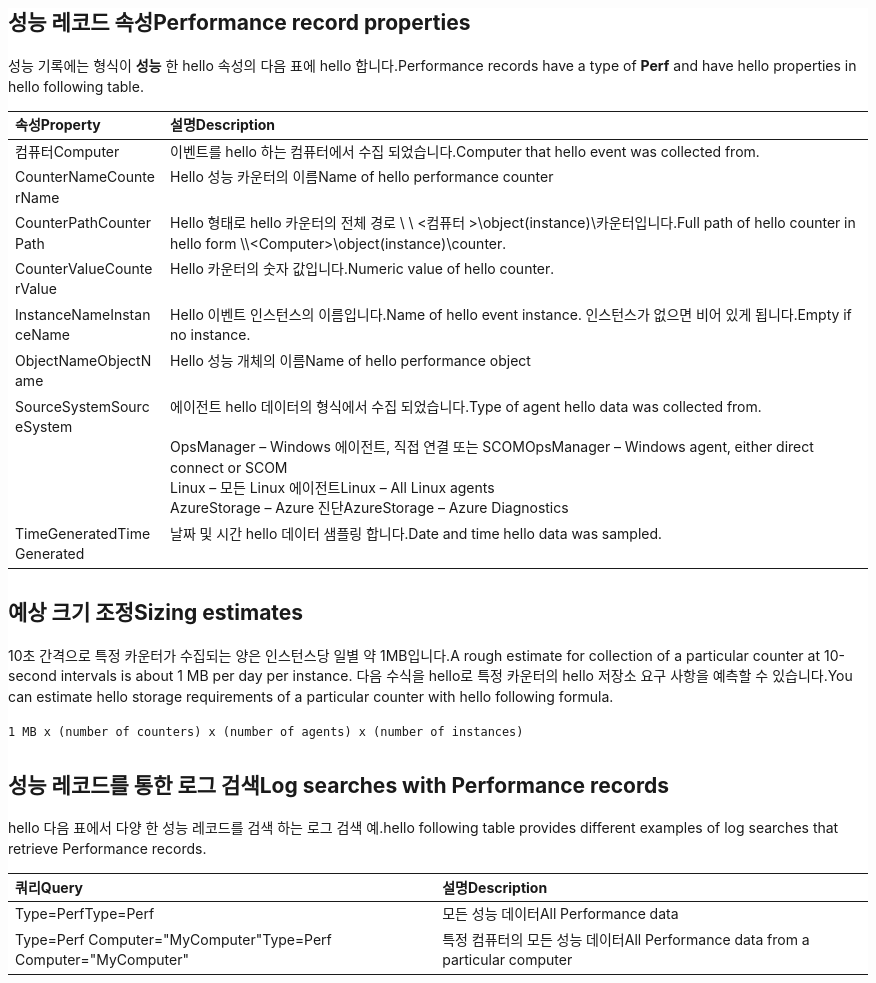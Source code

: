 ## <a name="performance-record-properties"></a><span data-ttu-id="4bb9c-286">성능 레코드 속성</span><span class="sxs-lookup"><span data-stu-id="4bb9c-286">Performance record properties</span></span>
<span data-ttu-id="4bb9c-287">성능 기록에는 형식이 **성능** 한 hello 속성의 다음 표에 hello 합니다.</span><span class="sxs-lookup"><span data-stu-id="4bb9c-287">Performance records have a type of **Perf** and have hello properties in hello following table.</span></span>

| <span data-ttu-id="4bb9c-288">속성</span><span class="sxs-lookup"><span data-stu-id="4bb9c-288">Property</span></span> | <span data-ttu-id="4bb9c-289">설명</span><span class="sxs-lookup"><span data-stu-id="4bb9c-289">Description</span></span> |
|:--- |:--- |
| <span data-ttu-id="4bb9c-290">컴퓨터</span><span class="sxs-lookup"><span data-stu-id="4bb9c-290">Computer</span></span> |<span data-ttu-id="4bb9c-291">이벤트를 hello 하는 컴퓨터에서 수집 되었습니다.</span><span class="sxs-lookup"><span data-stu-id="4bb9c-291">Computer that hello event was collected from.</span></span> |
| <span data-ttu-id="4bb9c-292">CounterName</span><span class="sxs-lookup"><span data-stu-id="4bb9c-292">CounterName</span></span> |<span data-ttu-id="4bb9c-293">Hello 성능 카운터의 이름</span><span class="sxs-lookup"><span data-stu-id="4bb9c-293">Name of hello performance counter</span></span> |
| <span data-ttu-id="4bb9c-294">CounterPath</span><span class="sxs-lookup"><span data-stu-id="4bb9c-294">CounterPath</span></span> |<span data-ttu-id="4bb9c-295">Hello 형태로 hello 카운터의 전체 경로 \\ \\ \<컴퓨터 >\\object(instance)\\카운터입니다.</span><span class="sxs-lookup"><span data-stu-id="4bb9c-295">Full path of hello counter in hello form \\\\\<Computer>\\object(instance)\\counter.</span></span> |
| <span data-ttu-id="4bb9c-296">CounterValue</span><span class="sxs-lookup"><span data-stu-id="4bb9c-296">CounterValue</span></span> |<span data-ttu-id="4bb9c-297">Hello 카운터의 숫자 값입니다.</span><span class="sxs-lookup"><span data-stu-id="4bb9c-297">Numeric value of hello counter.</span></span> |
| <span data-ttu-id="4bb9c-298">InstanceName</span><span class="sxs-lookup"><span data-stu-id="4bb9c-298">InstanceName</span></span> |<span data-ttu-id="4bb9c-299">Hello 이벤트 인스턴스의 이름입니다.</span><span class="sxs-lookup"><span data-stu-id="4bb9c-299">Name of hello event instance.</span></span>  <span data-ttu-id="4bb9c-300">인스턴스가 없으면 비어 있게 됩니다.</span><span class="sxs-lookup"><span data-stu-id="4bb9c-300">Empty if no instance.</span></span> |
| <span data-ttu-id="4bb9c-301">ObjectName</span><span class="sxs-lookup"><span data-stu-id="4bb9c-301">ObjectName</span></span> |<span data-ttu-id="4bb9c-302">Hello 성능 개체의 이름</span><span class="sxs-lookup"><span data-stu-id="4bb9c-302">Name of hello performance object</span></span> |
| <span data-ttu-id="4bb9c-303">SourceSystem</span><span class="sxs-lookup"><span data-stu-id="4bb9c-303">SourceSystem</span></span> |<span data-ttu-id="4bb9c-304">에이전트 hello 데이터의 형식에서 수집 되었습니다.</span><span class="sxs-lookup"><span data-stu-id="4bb9c-304">Type of agent hello data was collected from.</span></span> <br><br><span data-ttu-id="4bb9c-305">OpsManager – Windows 에이전트, 직접 연결 또는 SCOM</span><span class="sxs-lookup"><span data-stu-id="4bb9c-305">OpsManager – Windows agent, either direct connect or SCOM</span></span> <br> <span data-ttu-id="4bb9c-306">Linux – 모든 Linux 에이전트</span><span class="sxs-lookup"><span data-stu-id="4bb9c-306">Linux – All Linux agents</span></span>  <br> <span data-ttu-id="4bb9c-307">AzureStorage – Azure 진단</span><span class="sxs-lookup"><span data-stu-id="4bb9c-307">AzureStorage – Azure Diagnostics</span></span> |
| <span data-ttu-id="4bb9c-308">TimeGenerated</span><span class="sxs-lookup"><span data-stu-id="4bb9c-308">TimeGenerated</span></span> |<span data-ttu-id="4bb9c-309">날짜 및 시간 hello 데이터 샘플링 합니다.</span><span class="sxs-lookup"><span data-stu-id="4bb9c-309">Date and time hello data was sampled.</span></span> |

## <a name="sizing-estimates"></a><span data-ttu-id="4bb9c-310">예상 크기 조정</span><span class="sxs-lookup"><span data-stu-id="4bb9c-310">Sizing estimates</span></span>
 <span data-ttu-id="4bb9c-311">10초 간격으로 특정 카운터가 수집되는 양은 인스턴스당 일별 약 1MB입니다.</span><span class="sxs-lookup"><span data-stu-id="4bb9c-311">A rough estimate for collection of a particular counter at 10-second intervals is about 1 MB per day per instance.</span></span>  <span data-ttu-id="4bb9c-312">다음 수식을 hello로 특정 카운터의 hello 저장소 요구 사항을 예측할 수 있습니다.</span><span class="sxs-lookup"><span data-stu-id="4bb9c-312">You can estimate hello storage requirements of a particular counter with hello following formula.</span></span>

    1 MB x (number of counters) x (number of agents) x (number of instances)

## <a name="log-searches-with-performance-records"></a><span data-ttu-id="4bb9c-313">성능 레코드를 통한 로그 검색</span><span class="sxs-lookup"><span data-stu-id="4bb9c-313">Log searches with Performance records</span></span>
<span data-ttu-id="4bb9c-314">hello 다음 표에서 다양 한 성능 레코드를 검색 하는 로그 검색 예.</span><span class="sxs-lookup"><span data-stu-id="4bb9c-314">hello following table provides different examples of log searches that retrieve Performance records.</span></span>

| <span data-ttu-id="4bb9c-315">쿼리</span><span class="sxs-lookup"><span data-stu-id="4bb9c-315">Query</span></span> | <span data-ttu-id="4bb9c-316">설명</span><span class="sxs-lookup"><span data-stu-id="4bb9c-316">Description</span></span> |
|:--- |:--- |
| <span data-ttu-id="4bb9c-317">Type=Perf</span><span class="sxs-lookup"><span data-stu-id="4bb9c-317">Type=Perf</span></span> |<span data-ttu-id="4bb9c-318">모든 성능 데이터</span><span class="sxs-lookup"><span data-stu-id="4bb9c-318">All Performance data</span></span> |
| <span data-ttu-id="4bb9c-319">Type=Perf Computer="MyComputer"</span><span class="sxs-lookup"><span data-stu-id="4bb9c-319">Type=Perf Computer="MyComputer"</span></span> |<span data-ttu-id="4bb9c-320">특정 컴퓨터의 모든 성능 데이터</span><span class="sxs-lookup"><span data-stu-id="4bb9c-320">All Performance data from a particular computer</span></span> |
